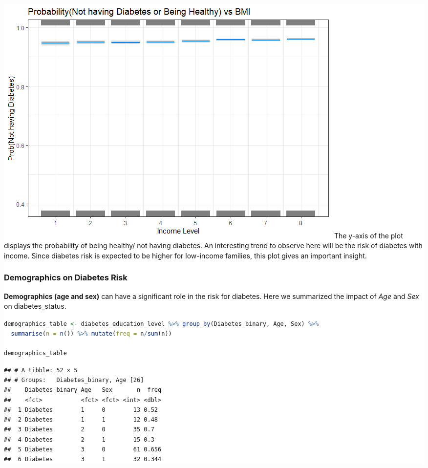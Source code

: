 ![](Education%20Group%205_files/figure-gfm/unnamed-chunk-7-1.png)
The y-axis of the plot displays the probability of being healthy/ not
having diabetes. An interesting trend to observe here will be the risk
of diabetes with income. Since diabetes risk is expected to be higher
for low-income families, this plot gives an important insight.

### Demographics on Diabetes Risk

**Demographics (age and sex)** can have a significant role in the risk
for diabetes. Here we summarized the impact of *Age* and *Sex* on
diabetes_status.

``` r
demographics_table <- diabetes_education_level %>% group_by(Diabetes_binary, Age, Sex) %>% 
  summarise(n = n()) %>% mutate(freq = n/sum(n))

demographics_table
```

    ## # A tibble: 52 × 5
    ## # Groups:   Diabetes_binary, Age [26]
    ##    Diabetes_binary Age   Sex       n  freq
    ##    <fct>           <fct> <fct> <int> <dbl>
    ##  1 Diabetes        1     0        13 0.52 
    ##  2 Diabetes        1     1        12 0.48 
    ##  3 Diabetes        2     0        35 0.7  
    ##  4 Diabetes        2     1        15 0.3  
    ##  5 Diabetes        3     0        61 0.656
    ##  6 Diabetes        3     1        32 0.344
